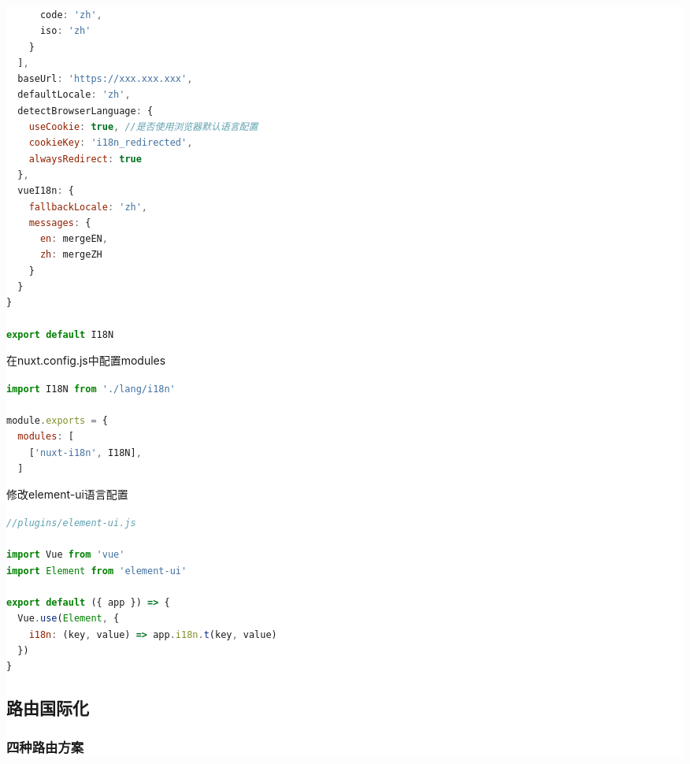 ```js
      code: 'zh',
      iso: 'zh'
    }
  ],
  baseUrl: 'https://xxx.xxx.xxx',
  defaultLocale: 'zh',
  detectBrowserLanguage: { 
    useCookie: true, //是否使用浏览器默认语言配置
    cookieKey: 'i18n_redirected',
    alwaysRedirect: true
  },
  vueI18n: {
    fallbackLocale: 'zh',
    messages: {
      en: mergeEN,
      zh: mergeZH
    }
  }
}

export default I18N
```

在nuxt.config.js中配置modules

```js
import I18N from './lang/i18n'
 
module.exports = {
  modules: [
    ['nuxt-i18n', I18N],
  ]
```

修改element-ui语言配置

```js
//plugins/element-ui.js

import Vue from 'vue'
import Element from 'element-ui'

export default ({ app }) => {
  Vue.use(Element, {
    i18n: (key, value) => app.i18n.t(key, value)
  })
}
```



## 路由国际化

### 四种路由方案

